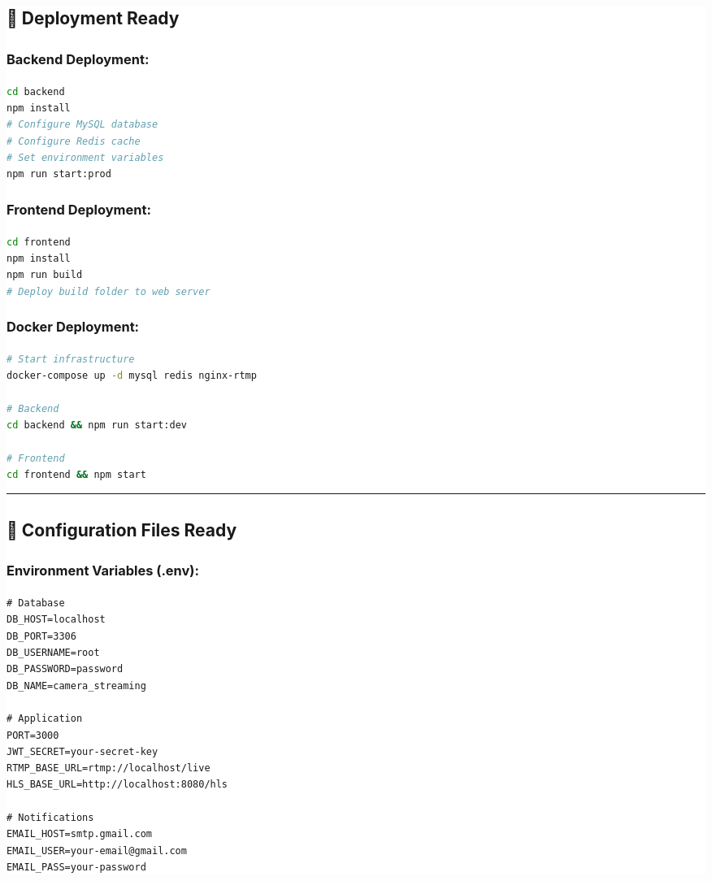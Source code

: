 
## 🚀 **Deployment Ready**

### **Backend Deployment:**
```bash
cd backend
npm install
# Configure MySQL database
# Configure Redis cache
# Set environment variables
npm run start:prod
```

### **Frontend Deployment:**
```bash
cd frontend
npm install
npm run build
# Deploy build folder to web server
```

### **Docker Deployment:**
```bash
# Start infrastructure
docker-compose up -d mysql redis nginx-rtmp

# Backend
cd backend && npm run start:dev

# Frontend
cd frontend && npm start
```

---

## 🔧 **Configuration Files Ready**

### **Environment Variables (.env):**
```env
# Database
DB_HOST=localhost
DB_PORT=3306
DB_USERNAME=root
DB_PASSWORD=password
DB_NAME=camera_streaming

# Application
PORT=3000
JWT_SECRET=your-secret-key
RTMP_BASE_URL=rtmp://localhost/live
HLS_BASE_URL=http://localhost:8080/hls

# Notifications
EMAIL_HOST=smtp.gmail.com
EMAIL_USER=your-email@gmail.com
EMAIL_PASS=your-password
```
